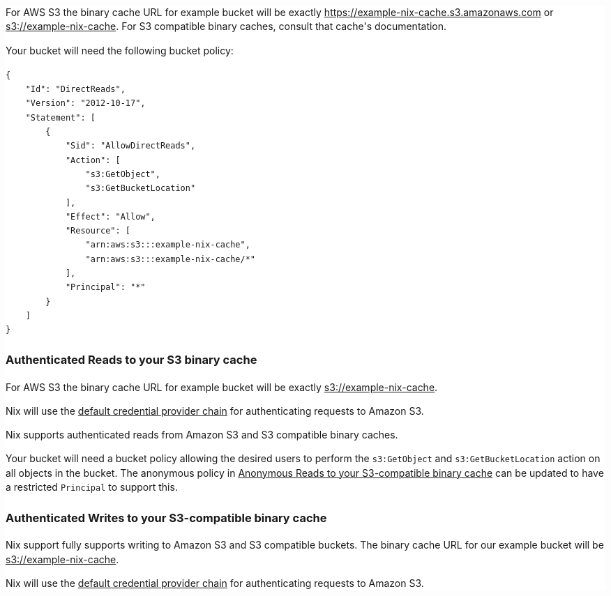 For AWS S3 the binary cache URL for example bucket will be exactly
<https://example-nix-cache.s3.amazonaws.com> or
<s3://example-nix-cache>. For S3 compatible binary caches, consult that
cache's documentation.

Your bucket will need the following bucket policy:

    {
        "Id": "DirectReads",
        "Version": "2012-10-17",
        "Statement": [
            {
                "Sid": "AllowDirectReads",
                "Action": [
                    "s3:GetObject",
                    "s3:GetBucketLocation"
                ],
                "Effect": "Allow",
                "Resource": [
                    "arn:aws:s3:::example-nix-cache",
                    "arn:aws:s3:::example-nix-cache/*"
                ],
                "Principal": "*"
            }
        ]
    }

### Authenticated Reads to your S3 binary cache

For AWS S3 the binary cache URL for example bucket will be exactly
<s3://example-nix-cache>.

Nix will use the [default credential provider
chain](https://docs.aws.amazon.com/sdk-for-cpp/v1/developer-guide/credentials.html)
for authenticating requests to Amazon S3.

Nix supports authenticated reads from Amazon S3 and S3 compatible binary
caches.

Your bucket will need a bucket policy allowing the desired users to
perform the `s3:GetObject` and `s3:GetBucketLocation` action on all
objects in the bucket. The anonymous policy in [Anonymous Reads to your
S3-compatible binary cache](#ssec-s3-substituter-anonymous-reads) can be
updated to have a restricted `Principal` to support this.

### Authenticated Writes to your S3-compatible binary cache

Nix support fully supports writing to Amazon S3 and S3 compatible
buckets. The binary cache URL for our example bucket will be
<s3://example-nix-cache>.

Nix will use the [default credential provider
chain](https://docs.aws.amazon.com/sdk-for-cpp/v1/developer-guide/credentials.html)
for authenticating requests to Amazon S3.
